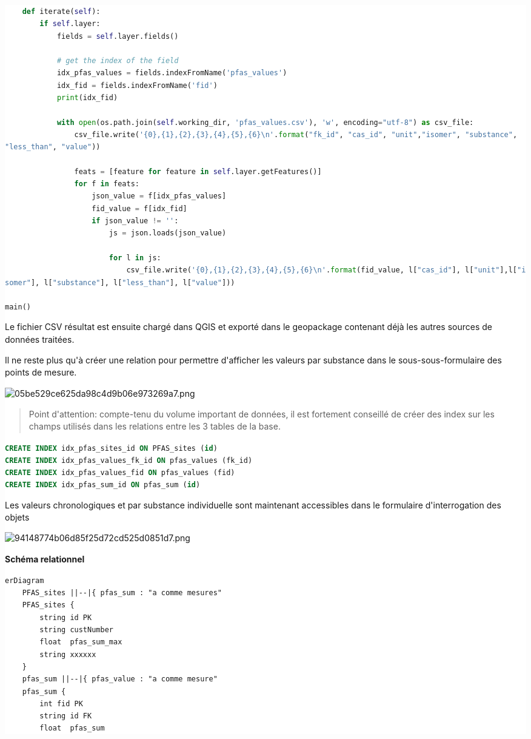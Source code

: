 ```python
    def iterate(self):
        if self.layer:
            fields = self.layer.fields()

            # get the index of the field
            idx_pfas_values = fields.indexFromName('pfas_values')
            idx_fid = fields.indexFromName('fid')
            print(idx_fid)

            with open(os.path.join(self.working_dir, 'pfas_values.csv'), 'w', encoding="utf-8") as csv_file:
                csv_file.write('{0},{1},{2},{3},{4},{5},{6}\n'.format("fk_id", "cas_id", "unit","isomer", "substance", "less_than", "value"))

                feats = [feature for feature in self.layer.getFeatures()]
                for f in feats:
                    json_value = f[idx_pfas_values]
                    fid_value = f[idx_fid]
                    if json_value != '':
                        js = json.loads(json_value)

                        for l in js:
                            csv_file.write('{0},{1},{2},{3},{4},{5},{6}\n'.format(fid_value, l["cas_id"], l["unit"],l["isomer"], l["substance"], l["less_than"], l["value"]))

main()
```

Le fichier CSV résultat est ensuite chargé dans QGIS et exporté dans le geopackage contenant déjà les autres sources de données traitées.

Il ne reste plus qu'à créer une relation pour permettre d'afficher les valeurs par substance dans le sous-sous-formulaire des points de mesure.

![05be529ce625da98c4d9b06e973269a7.png](https://github.com/4estone/dataclimatetc/tree/main/4everpol/_resources/05be529ce625da98c4d9b06e973269a7-1.png)

> Point d'attention: compte-tenu du volume important de données, il est fortement conseillé de créer des index sur les champs utilisés dans les relations entre les 3 tables de la base.  

```sql
CREATE INDEX idx_pfas_sites_id ON PFAS_sites (id)
CREATE INDEX idx_pfas_values_fk_id ON pfas_values (fk_id)
CREATE INDEX idx_pfas_values_fid ON pfas_values (fid)
CREATE INDEX idx_pfas_sum_id ON pfas_sum (id)
```
Les valeurs chronologiques et par substance individuelle sont maintenant accessibles dans le formulaire d'interrogation des objets

![94148774b06d85f25d72cd525d0851d7.png](https://github.com/4estone/dataclimatetc/tree/main/4everpol/_resources/94148774b06d85f25d72cd525d0851d7-1.png)

**Schéma relationnel**

```mermaid
erDiagram
    PFAS_sites ||--|{ pfas_sum : "a comme mesures"
    PFAS_sites {
        string id PK
        string custNumber
        float  pfas_sum_max
        string xxxxxx
    }
    pfas_sum ||--|{ pfas_value : "a comme mesure"
    pfas_sum {
        int fid PK
        string id FK
        float  pfas_sum
```